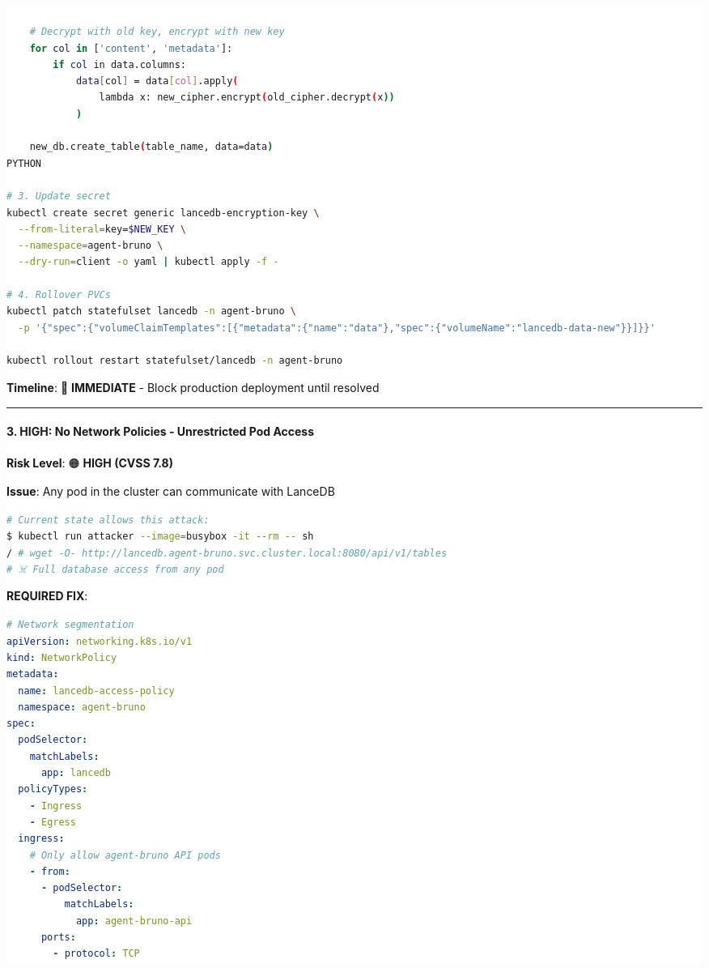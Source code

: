 ```bash
    
    # Decrypt with old key, encrypt with new key
    for col in ['content', 'metadata']:
        if col in data.columns:
            data[col] = data[col].apply(
                lambda x: new_cipher.encrypt(old_cipher.decrypt(x))
            )
    
    new_db.create_table(table_name, data=data)
PYTHON

# 3. Update secret
kubectl create secret generic lancedb-encryption-key \
  --from-literal=key=$NEW_KEY \
  --namespace=agent-bruno \
  --dry-run=client -o yaml | kubectl apply -f -

# 4. Rollover PVCs
kubectl patch statefulset lancedb -n agent-bruno \
  -p '{"spec":{"volumeClaimTemplates":[{"metadata":{"name":"data"},"spec":{"volumeName":"lancedb-data-new"}}]}}'

kubectl rollout restart statefulset/lancedb -n agent-bruno
```

**Timeline**: 🚨 **IMMEDIATE** - Block production deployment until resolved

---

#### 3. **HIGH: No Network Policies - Unrestricted Pod Access**

**Risk Level**: 🟠 **HIGH (CVSS 7.8)**

**Issue**: Any pod in the cluster can communicate with LanceDB

```bash
# Current state allows this attack:
$ kubectl run attacker --image=busybox -it --rm -- sh
/ # wget -O- http://lancedb.agent-bruno.svc.cluster.local:8080/api/v1/tables
# ☠️ Full database access from any pod
```

**REQUIRED FIX**:
```yaml
# Network segmentation
apiVersion: networking.k8s.io/v1
kind: NetworkPolicy
metadata:
  name: lancedb-access-policy
  namespace: agent-bruno
spec:
  podSelector:
    matchLabels:
      app: lancedb
  policyTypes:
    - Ingress
    - Egress
  ingress:
    # Only allow agent-bruno API pods
    - from:
      - podSelector:
          matchLabels:
            app: agent-bruno-api
      ports:
        - protocol: TCP
```